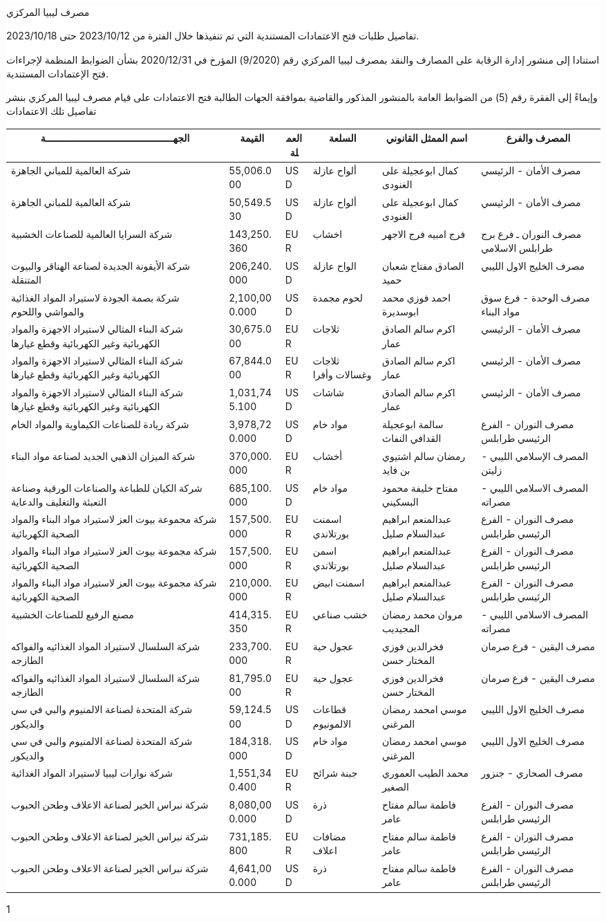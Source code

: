 مصرف ليبيا المركزي

تفاصيل طلبات فتح الاعتمادات المستندية التي تم تنفيذها خلال الفترة من 2023/10/12 حتى 2023/10/18.

استنادا إلى منشور إدارة الرقابة على المصارف والنقد بمصرف ليبيا المركزي رقم (9/2020) المؤرخ في 2020/12/31 بشأن الضوابط المنظمة لإجراءات فتح الإعتمادات المستندية.

وإيماءً إلى الفقرة رقم (5) من الضوابط العامة بالمنشور المذكور والقاضية بموافقة الجهات الطالبة فتح الاعتمادات على قيام مصرف ليبيا المركزي بنشر تفاصيل تلك الاعتمادات

| الجهـــــــــــــــــــــــــــــــــــــــــــــة | القيمة | العملة | السلعة | اسم الممثل القانوني | المصرف والفرع |
|-----------------------------------|--------|-------|--------|---------------------|----------------|
| شركة العالمية للمباني الجاهزة | 55,006.000 | USD | ألواح عازلة | كمال ابوعجيلة على الغنودى | مصرف الأمان - الرئيسي |
| شركة العالمية للمباني الجاهزة | 50,549.530 | USD | ألواح عازلة | كمال ابوعجيلة على الغنودى | مصرف الأمان - الرئيسي |
| شركة السرايا العالمية للصناعات الخشبية | 143,250.360 | EUR | اخشاب | فرج امبيه فرج الاجهر | مصرف النوران ـ فرع برج طرابلس الاسلامي |
| شركة الأيقونة الجديدة لصناعة الهناقر والبيوت المتنقلة | 206,240.000 | USD | الواح عازلة | الصادق مفتاح شعبان حميد | مصرف الخليج الاول الليبي |
| شركة بصمة الجودة لاستيراد المواد الغذائية والمواشي واللحوم | 2,100,000.000 | USD | لحوم مجمدة | احمد فوزي محمد ابوسديرة | مصرف الوحدة - فرع سوق مواد البناء |
| شركة البناء المثالي لاستيراد الاجهزة والمواد الكهربائية وغير الكهربائية وقطع غيارها | 30,675.000 | EUR | ثلاجات | اكرم سالم الصادق عمار | مصرف الأمان - الرئيسي |
| شركة البناء المثالي لاستيراد الاجهزة والمواد الكهربائية وغير الكهربائية وقطع غيارها | 67,844.000 | EUR | ثلاجات وغسالات وأفرا | اكرم سالم الصادق عمار | مصرف الأمان - الرئيسي |
| شركة البناء المثالي لاستيراد الاجهزة والمواد الكهربائية وغير الكهربائية وقطع غيارها | 1,031,745.100 | USD | شاشات | اكرم سالم الصادق عمار | مصرف الأمان - الرئيسي |
| شركة ريادة للصناعات الكيماوية والمواد الخام | 3,978,720.000 | USD | مواد خام | سالمة ابوعجيلة القدافي النفاث | مصرف النوران - الفرع الرئيسي طرابلس |
| شركة الميزان الذهبي الجديد لصناعة مواد البناء | 370,000.000 | EUR | أخشاب | رمضان سالم اشتيوي بن فايد | المصرف الإسلامي الليبي - زليتن |
| شركة الكيان للطباعة والصناعات الورقية وصناعة التعبئة والتغليف والدعاية | 685,100.000 | USD | مواد خام | مفتاح خليفة محمود البسكيني | المصرف الاسلامي الليبي - مصراته |
| شركة مجموعة بيوت العز لاستيراد مواد البناء والمواد الصحية الكهربائية | 157,500.000 | EUR | اسمنت بورتلاندي | عبدالمنعم ابراهيم عبدالسلام صليل | مصرف النوران - الفرع الرئيسي طرابلس |
| شركة مجموعة بيوت العز لاستيراد مواد البناء والمواد الصحية الكهربائية | 157,500.000 | EUR | اسمن بورتلاندي | عبدالمنعم ابراهيم عبدالسلام صليل | مصرف النوران - الفرع الرئيسي طرابلس |
| شركة مجموعة بيوت العز لاستيراد مواد البناء والمواد الصحية الكهربائية | 210,000.000 | EUR | اسمنت ابيض | عبدالمنعم ابراهيم عبدالسلام صليل | مصرف النوران - الفرع الرئيسي طرابلس |
| مصنع الرفيع للصناعات الخشبية | 414,315.350 | EUR | خشب صناعي | مروان محمد رمضان المجيديب | المصرف الاسلامي الليبي - مصراته |
| شركة السلسال لاستيراد المواد الغذائيه والفواكه الطازجه | 233,700.000 | EUR | عجول حية | فخرالدين فوزي المختار حسن | مصرف اليقين - فرع صرمان |
| شركة السلسال لاستيراد المواد الغذائيه والفواكه الطازجه | 81,795.000 | EUR | عجول حية | فخرالدين فوزي المختار حسن | مصرف اليقين - فرع صرمان |
| شركة المتحدة لصناعة الالمنيوم والبي في سي والديكور | 59,124.500 | USD | قطاعات الالمونيوم | موسي امحمد رمضان المرغني | مصرف الخليج الاول الليبي |
| شركة المتحدة لصناعة الالمنيوم والبي في سي والديكور | 184,318.000 | USD | مواد خام | موسي امحمد رمضان المرغني | مصرف الخليج الاول الليبي |
| شركة نوارات ليبيا لاستيراد المواد الغدائية | 1,551,340.400 | EUR | جبنة شرائح | محمد الطيب العموري الصغير | مصرف الصحاري - جنزور |
| شركة نبراس الخير لصناعة الاعلاف وطحن الحبوب | 8,080,000.000 | USD | ذرة | فاطمة سالم مفتاح عامر | مصرف النوران - الفرع الرئيسي طرابلس |
| شركة نبراس الخير لصناعة الاعلاف وطحن الحبوب | 731,185.800 | EUR | مضافات اعلاف | فاطمة سالم مفتاح عامر | مصرف النوران - الفرع الرئيسي طرابلس |
| شركة نبراس الخير لصناعة الاعلاف وطحن الحبوب | 4,641,000.000 | USD | ذرة | فاطمة سالم مفتاح عامر | مصرف النوران - الفرع الرئيسي طرابلس |

1
